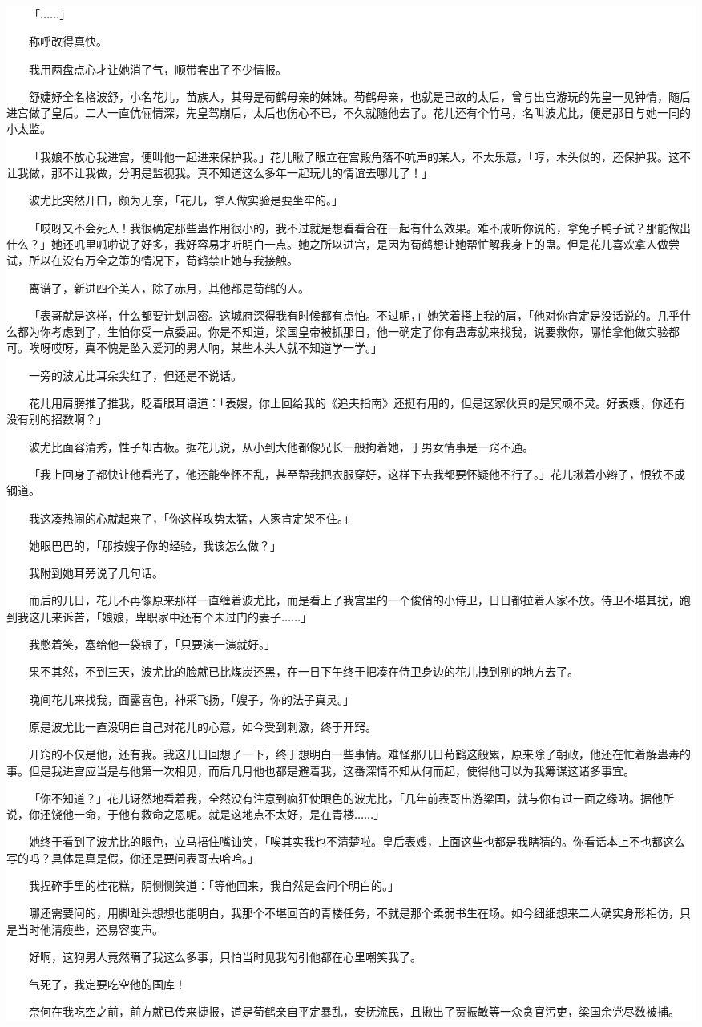&emsp;&emsp;「……」  
  
&emsp;&emsp;称呼改得真快。  
  
&emsp;&emsp;我用两盘点心才让她消了气，顺带套出了不少情报。  
  
&emsp;&emsp;舒婕妤全名格波舒，小名花儿，苗族人，其母是荀鹤母亲的妹妹。荀鹤母亲，也就是已故的太后，曾与出宫游玩的先皇一见钟情，随后进宫做了皇后。二人一直伉俪情深，先皇驾崩后，太后也伤心不已，不久就随他去了。花儿还有个竹马，名叫波尤比，便是那日与她一同的小太监。  
  
&emsp;&emsp;「我娘不放心我进宫，便叫他一起进来保护我。」花儿瞅了眼立在宫殿角落不吭声的某人，不太乐意，「哼，木头似的，还保护我。这不让我做，那不让我做，分明是监视我。真不知道这么多年一起玩儿的情谊去哪儿了！」  
  
&emsp;&emsp;波尤比突然开口，颇为无奈，「花儿，拿人做实验是要坐牢的。」  
  
&emsp;&emsp;「哎呀又不会死人！我很确定那些蛊作用很小的，我不过就是想看看合在一起有什么效果。难不成听你说的，拿兔子鸭子试？那能做出什么？」她还叽里呱啦说了好多，我好容易才听明白一点。她之所以进宫，是因为荀鹤想让她帮忙解我身上的蛊。但是花儿喜欢拿人做尝试，所以在没有万全之策的情况下，荀鹤禁止她与我接触。  
  
&emsp;&emsp;离谱了，新进四个美人，除了赤月，其他都是荀鹤的人。  
  
&emsp;&emsp;「表哥就是这样，什么都要计划周密。这城府深得我有时候都有点怕。不过呢，」她笑着搭上我的肩，「他对你肯定是没话说的。几乎什么都为你考虑到了，生怕你受一点委屈。你是不知道，梁国皇帝被抓那日，他一确定了你有蛊毒就来找我，说要救你，哪怕拿他做实验都可。唉呀哎呀，真不愧是坠入爱河的男人呐，某些木头人就不知道学一学。」  
  
&emsp;&emsp;一旁的波尤比耳朵尖红了，但还是不说话。  
  
&emsp;&emsp;花儿用肩膀推了推我，眨着眼耳语道：「表嫂，你上回给我的《追夫指南》还挺有用的，但是这家伙真的是冥顽不灵。好表嫂，你还有没有别的招数啊？」  
  
&emsp;&emsp;波尤比面容清秀，性子却古板。据花儿说，从小到大他都像兄长一般拘着她，于男女情事是一窍不通。  
  
&emsp;&emsp;「我上回身子都快让他看光了，他还能坐怀不乱，甚至帮我把衣服穿好，这样下去我都要怀疑他不行了。」花儿揪着小辫子，恨铁不成钢道。  
  
&emsp;&emsp;我这凑热闹的心就起来了，「你这样攻势太猛，人家肯定架不住。」  
  
&emsp;&emsp;她眼巴巴的，「那按嫂子你的经验，我该怎么做？」  
  
&emsp;&emsp;我附到她耳旁说了几句话。  
  
&emsp;&emsp;而后的几日，花儿不再像原来那样一直缠着波尤比，而是看上了我宫里的一个俊俏的小侍卫，日日都拉着人家不放。侍卫不堪其扰，跑到我这儿来诉苦，「娘娘，卑职家中还有个未过门的妻子……」  
  
&emsp;&emsp;我憋着笑，塞给他一袋银子，「只要演一演就好。」  
  
&emsp;&emsp;果不其然，不到三天，波尤比的脸就已比煤炭还黑，在一日下午终于把凑在侍卫身边的花儿拽到别的地方去了。  
  
&emsp;&emsp;晚间花儿来找我，面露喜色，神采飞扬，「嫂子，你的法子真灵。」  
  
&emsp;&emsp;原是波尤比一直没明白自己对花儿的心意，如今受到刺激，终于开窍。  
  
&emsp;&emsp;开窍的不仅是他，还有我。我这几日回想了一下，终于想明白一些事情。难怪那几日荀鹤这般累，原来除了朝政，他还在忙着解蛊毒的事。但是我进宫应当是与他第一次相见，而后几月他也都是避着我，这番深情不知从何而起，使得他可以为我筹谋这诸多事宜。  
  
&emsp;&emsp;「你不知道？」花儿讶然地看着我，全然没有注意到疯狂使眼色的波尤比，「几年前表哥出游梁国，就与你有过一面之缘呐。据他所说，你还饶他一命，于他有救命之恩呢。就是这地点不太好，是在青楼……」  
  
&emsp;&emsp;她终于看到了波尤比的眼色，立马捂住嘴讪笑，「唉其实我也不清楚啦。皇后表嫂，上面这些也都是我瞎猜的。你看话本上不也都这么写的吗？具体是真是假，你还是要问表哥去哈哈。」  
  
&emsp;&emsp;我捏碎手里的桂花糕，阴恻恻笑道：「等他回来，我自然是会问个明白的。」  
  
&emsp;&emsp;哪还需要问的，用脚趾头想想也能明白，我那个不堪回首的青楼任务，不就是那个柔弱书生在场。如今细细想来二人确实身形相仿，只是当时他清瘦些，还易容变声。  
  
&emsp;&emsp;好啊，这狗男人竟然瞒了我这么多事，只怕当时见我勾引他都在心里嘲笑我了。  
  
&emsp;&emsp;气死了，我定要吃空他的国库！  
  
&emsp;&emsp;奈何在我吃空之前，前方就已传来捷报，道是荀鹤亲自平定暴乱，安抚流民，且揪出了贾振敏等一众贪官污吏，梁国余党尽数被捕。  
  